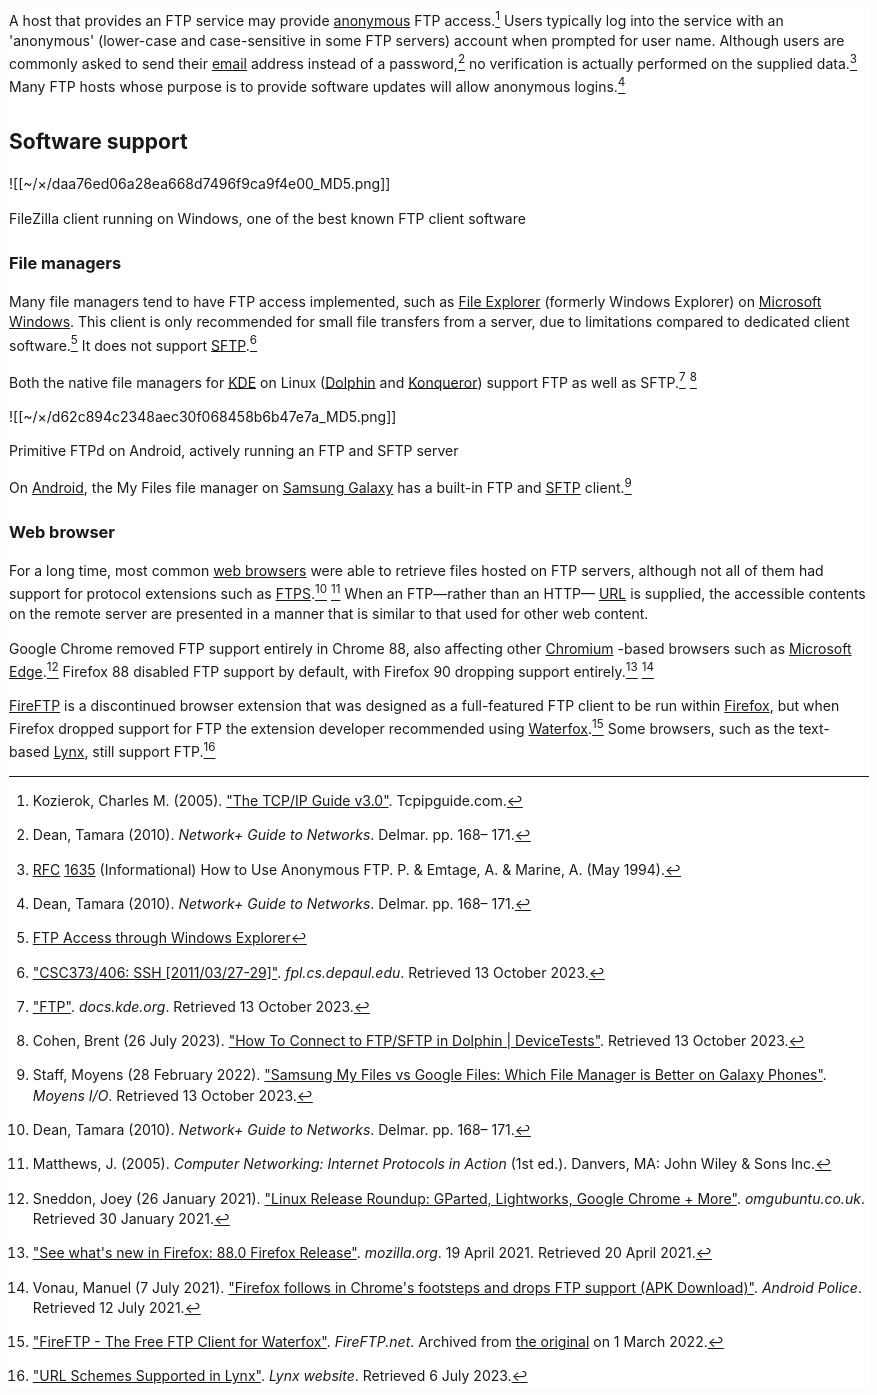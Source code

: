 A host that provides an FTP service may provide [anonymous](https://en.wikipedia.org/wiki/Anonymity "Anonymity") FTP access.[^2] Users typically log into the service with an 'anonymous' (lower-case and case-sensitive in some FTP servers) account when prompted for user name. Although users are commonly asked to send their [email](https://en.wikipedia.org/wiki/Email "Email") address instead of a password,[^3] no verification is actually performed on the supplied data.[^22] Many FTP hosts whose purpose is to provide software updates will allow anonymous logins.[^3]

## Software support

![[~/×/daa76ed06a28ea668d7496f9ca9f4e00_MD5.png]]

FileZilla client running on Windows, one of the best known FTP client software

### File managers

Many file managers tend to have FTP access implemented, such as [File Explorer](https://en.wikipedia.org/wiki/File_Explorer "File Explorer") (formerly Windows Explorer) on [Microsoft Windows](https://en.wikipedia.org/wiki/Microsoft_Windows "Microsoft Windows"). This client is only recommended for small file transfers from a server, due to limitations compared to dedicated client software.[^23] It does not support [SFTP](https://en.wikipedia.org/wiki/SSH_File_Transfer_Protocol "SSH File Transfer Protocol").[^24]

Both the native file managers for [KDE](https://en.wikipedia.org/wiki/KDE "KDE") on Linux ([Dolphin](https://en.wikipedia.org/wiki/Dolphin_\(file_manager\) "Dolphin (file manager)") and [Konqueror](https://en.wikipedia.org/wiki/Konqueror "Konqueror")) support FTP as well as SFTP.[^25] [^26]

![[~/×/d62c894c2348aec30f068458b6b47e7a_MD5.png]]

Primitive FTPd on Android, actively running an FTP and SFTP server

On [Android](https://en.wikipedia.org/wiki/Android_\(operating_system\) "Android (operating system)"), the My Files file manager on [Samsung Galaxy](https://en.wikipedia.org/wiki/Samsung_Galaxy "Samsung Galaxy") has a built-in FTP and [SFTP](https://en.wikipedia.org/wiki/SSH_File_Transfer_Protocol "SSH File Transfer Protocol") client.[^27]

### Web browser

For a long time, most common [web browsers](https://en.wikipedia.org/wiki/Web_browser "Web browser") were able to retrieve files hosted on FTP servers, although not all of them had support for protocol extensions such as [FTPS](https://en.wikipedia.org/wiki/FTPS "FTPS").[^3] [^28] When an FTP—rather than an HTTP— [URL](https://en.wikipedia.org/wiki/URL "URL") is supplied, the accessible contents on the remote server are presented in a manner that is similar to that used for other web content.

Google Chrome removed FTP support entirely in Chrome 88, also affecting other [Chromium](https://en.wikipedia.org/wiki/Chromium "Chromium") -based browsers such as [Microsoft Edge](https://en.wikipedia.org/wiki/Microsoft_Edge "Microsoft Edge").[^29] Firefox 88 disabled FTP support by default, with Firefox 90 dropping support entirely.[^30] [^4]

[FireFTP](https://en.wikipedia.org/wiki/FireFTP "FireFTP") is a discontinued browser extension that was designed as a full-featured FTP client to be run within [Firefox](https://en.wikipedia.org/wiki/Firefox "Firefox"), but when Firefox dropped support for FTP the extension developer recommended using [Waterfox](https://en.wikipedia.org/wiki/Waterfox "Waterfox").[^31] Some browsers, such as the text-based [Lynx](https://en.wikipedia.org/wiki/Lynx_\(web_browser\) "Lynx (web browser)"), still support FTP.[^32]


[^1]: Forouzan, B.A. (2000). *TCP/IP: Protocol Suite* (1st ed.). New Delhi, India: Tata McGraw-Hill Publishing Company Limited.
[^2]: Kozierok, Charles M. (2005). ["The TCP/IP Guide v3.0"](http://www.tcpipguide.com/free/t_FTPOverviewHistoryandStandards.htm). Tcpipguide.com.
[^3]: Dean, Tamara (2010). *Network+ Guide to Networks*. Delmar. pp. 168– 171.
[^4]: Vonau, Manuel (7 July 2021). ["Firefox follows in Chrome's footsteps and drops FTP support (APK Download)"](https://www.androidpolice.com/2021/07/14/firefox-90-fully-removes-ftp-support-and-reorganizes-some-settings-apk-download/). *Android Police*. Retrieved 12 July 2021.
[^5]: ["Remove FTP support - Chrome Platform Status"](https://chromestatus.com/feature/6246151319715840). *www.chromestatus.com*. Retrieved 2 September 2021.
[^6]: by, Written (23 March 2020). ["Firefox is dropping FTP support"](https://news.sophos.com/en-us/2020/03/23/firefox-is-dropping-ftp-support/). *Sophos News*. Retrieved 13 October 2023.
[^7]: Edwards, Benj (14 July 2022). ["Chrome and Firefox Killed FTP Support: Here's an Easy Alternative"](https://www.howtogeek.com/744569/chrome-and-firefox-killed-ftp-support-heres-an-easy-alternative/). *How-To Geek*. Retrieved 13 October 2023.
[^8]: Clark, M.P. (2003). *Data Networks IP and the Internet* (1st ed.). West Sussex, England: John Wiley & Sons Ltd.
[^9]: ["Active FTP vs. Passive FTP, a Definitive Explanation"](http://slacksite.com/other/ftp.html). Slacksite.com.
[^10]: [RFC](https://en.wikipedia.org/wiki/RFC_\(identifier\) "RFC (identifier)") [959](https://www.rfc-editor.org/rfc/rfc959) (Standard) File Transfer Protocol (FTP). Postel, J. & Reynolds, J. (October 1985).
[^11]: [RFC](https://en.wikipedia.org/wiki/RFC_\(identifier\) "RFC (identifier)") [2428](https://www.rfc-editor.org/rfc/rfc2428) (Proposed Standard) Extensions for IPv6, NAT, and Extended Passive Mode. Allman, M. & Metz, C. & Ostermann, S. (September 1998).
[^12]: Stevens, W. Richard (1994). *TCP/IP Illustrated Volume I*. Vol. 1. Reading, Massachusetts, USA: Addison-Wesley Publishing Company. [ISBN](https://en.wikipedia.org/wiki/ISBN_\(identifier\) "ISBN (identifier)") [0-201-63346-9](https://en.wikipedia.org/wiki/Special:BookSources/0-201-63346-9 "Special:BookSources/0-201-63346-9").
[^13]: Gleason, Mike (2005). ["The File Transfer Protocol and Your Firewall/NAT"](https://www.ncftp.com/ncftpd/doc/misc/ftp_and_firewalls.html). Ncftp.com.
[^14]: Klensin, John. [*FTP TYPE Extension for Internationalized Text*](https://datatracker.ietf.org/doc/html/draft-klensin-ftpext-typeu-00). I-D draft-klensin-ftpext-typeu-00. Retrieved 9 June 2020.
[^15]: Preston, J. (January 2005). [*Deflate transmission mode for FTP*](https://datatracker.ietf.org/doc/html/draft-preston-ftpext-deflate-03). [IETF](https://en.wikipedia.org/wiki/Internet_Engineering_Task_Force "Internet Engineering Task Force"). I-D draft-preston-ftpext-deflate-03. Retrieved 27 January 2016.
[^16]: Allcock, W. (April 2003). ["GridFTP: Protocol Extensions to FTP for the Grid"](https://ogf.org/documents/GFD.20.pdf) (PDF).
[^17]: Mandrichenko, I. (4 May 2005). ["GridFTP v2 Protocol Description"](https://ogf.org/documents/GFD.47.pdf) (PDF).
[^18]: ["MFMT FTP command"](https://support.solarwinds.com/SuccessCenter/s/article/MFMT-FTP-command). *support.solarwinds.com*. 11 October 2018.
[^19]: ["FTP Commands: DSIZ, MFCT, MFMT, AVBL, PASS, XPWD, XMKD | Serv-U"](https://www.serv-u.com/resources/tutorial/dsiz-mfct-mfmt-avbl-pass-xpwd-xmkd-ftp-command). *www.serv-u.com*.
[^20]: ["MDTM FTP command"](https://support.solarwinds.com/SuccessCenter/s/article/MDTM-FTP-command). *support.solarwinds.com*. 11 October 2018.
[^21]: Prince, Brian (24 January 2012). ["Should Organizations Retire FTP for Security?"](https://www.securityweek.com/should-organizations-retire-ftp-security/). *Security Week*. Retrieved 14 September 2017.
[^22]: [RFC](https://en.wikipedia.org/wiki/RFC_\(identifier\) "RFC (identifier)") [1635](https://www.rfc-editor.org/rfc/rfc1635) (Informational) How to Use Anonymous FTP. P. & Emtage, A. & Marine, A. (May 1994).
[^23]: [FTP Access through Windows Explorer](https://helpdesk.egnyte.com/hc/en-us/articles/201637914-FTP-Access-through-Windows-Explorer)
[^24]: ["CSC373/406: SSH \[2011/03/27-29\]"](https://fpl.cs.depaul.edu/jriely/373/lectures/class-01-014.html). *fpl.cs.depaul.edu*. Retrieved 13 October 2023.
[^25]: ["FTP"](https://docs.kde.org/stable5/en/konqueror/konqueror/ftp.html). *docs.kde.org*. Retrieved 13 October 2023.
[^26]: Cohen, Brent (26 July 2023). ["How To Connect to FTP/SFTP in Dolphin | DeviceTests"](https://devicetests.com/connect-ftp-sftp-dolphin). Retrieved 13 October 2023.
[^27]: Staff, Moyens (28 February 2022). ["Samsung My Files vs Google Files: Which File Manager is Better on Galaxy Phones"](https://uk.moyens.net/android/samsung-my-files-vs-google-files-which-file-manager-is-better-on-galaxy-phones/). *Moyens I/O*. Retrieved 13 October 2023.
[^28]: Matthews, J. (2005). *Computer Networking: Internet Protocols in Action* (1st ed.). Danvers, MA: John Wiley & Sons Inc.
[^29]: Sneddon, Joey (26 January 2021). ["Linux Release Roundup: GParted, Lightworks, Google Chrome + More"](https://www.omgubuntu.co.uk/2021/01/linux-release-roundup-chrome-lightworks-more). *omgubuntu.co.uk*. Retrieved 30 January 2021.
[^30]: ["See what's new in Firefox: 88.0 Firefox Release"](https://www.mozilla.org/en-US/firefox/88.0/releasenotes/). *mozilla.org*. 19 April 2021. Retrieved 20 April 2021.
[^31]: ["FireFTP - The Free FTP Client for Waterfox"](https://web.archive.org/web/20220301212656/https://fireftp.net/). *FireFTP.net*. Archived from [the original](https://fireftp.net/) on 1 March 2022.
[^32]: ["URL Schemes Supported in Lynx"](https://lynx.invisible-island.net/lynx_help/lynx_url_support.html). *Lynx website*. Retrieved 6 July 2023.
[^33]: ["Accessing FTP servers | How to | Firefox Help"](https://support.mozilla.org/en-US/kb/Accessing%20FTP%20servers#w_ftp-servers-that-require-a-username-and-password). Support.mozilla.com. 5 September 2012. Retrieved 16 January 2013.
[^34]: ["How to Enter FTP Site Password in Internet Explorer"](https://web.archive.org/web/20150702005840/https://support.microsoft.com/en-us/kb/135975). Archived from [the original](https://support.microsoft.com/en-us/kb/135975) on 2 July 2015. Retrieved 13 February 2020. Written for IE versions 6 and earlier. Might work with newer versions.
[^35]: Jukka “Yucca” Korpela (18 September 1997). ["FTP URLs"](https://jkorpela.fi/ftpurl.html). "IT and communication" (jkorpela.fi). Retrieved 26 January 2020.
[^36]: ["DownloadStudio - Internet Download Manager And Download Accelerator - Features"](http://www.conceiva.com/products/downloadstudio/features.asp). Conceiva. Retrieved 19 October 2021.
[^37]: ["LibreOffice 7.4: Release Notes"](https://wiki.documentfoundation.org/ReleaseNotes/7.4). The Document Foundation's Wiki. Retrieved 10 September 2022.
[^38]: ["ReleaseNotes/24.2"](https://wiki.documentfoundation.org/ReleaseNotes/24.2). The Document Foundation's Wiki. Retrieved 24 March 2024.
[^39]: ["Securing FTP using SSH"](https://nurdletech.com/linux-notes/ftp/ssh.html). Nurdletech.com.
[^40]: ["Components of the Information Assurance Platform (section Tectia ConnectSecure)"](https://web.archive.org/web/20200731160323/https://www.ssh.com/manuals/mft-events-product/63/ssh-solutions-your-business-components.html). *ssh.com*. Archived from [the original](https://www.ssh.com/manuals/mft-events-product/63/ssh-solutions-your-business-components.html) on 31 July 2020.